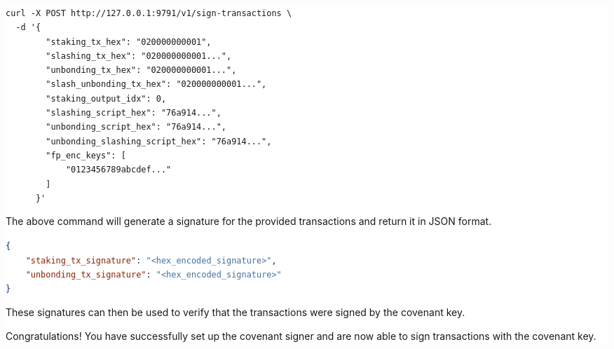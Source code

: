 ```shell
curl -X POST http://127.0.0.1:9791/v1/sign-transactions \
  -d '{
        "staking_tx_hex": "020000000001",
        "slashing_tx_hex": "020000000001...",
        "unbonding_tx_hex": "020000000001...",
        "slash_unbonding_tx_hex": "020000000001...",
        "staking_output_idx": 0,
        "slashing_script_hex": "76a914...",
        "unbonding_script_hex": "76a914...",
        "unbonding_slashing_script_hex": "76a914...",
        "fp_enc_keys": [
            "0123456789abcdef..."
        ]
      }'
```

The above command will generate a signature for the provided
transactions and return it in JSON format.

```json
{
    "staking_tx_signature": "<hex_encoded_signature>",
    "unbonding_tx_signature": "<hex_encoded_signature>"
}
```

These signatures can then be used to verify that the transactions were signed by 
the covenant key.

Congratulations! You have successfully set up the covenant signer and are now able 
to sign transactions with the covenant key.


